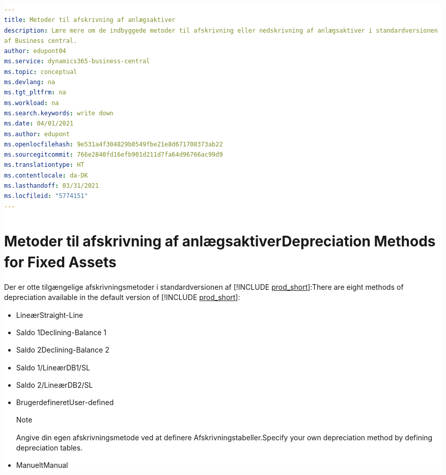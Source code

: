 ```yaml
---
title: Metoder til afskrivning af anlægsaktiver
description: Lære mere om de indbyggede metoder til afskrivning eller nedskrivning af anlægsaktiver i standardversionen af Business central.
author: edupont04
ms.service: dynamics365-business-central
ms.topic: conceptual
ms.devlang: na
ms.tgt_pltfrm: na
ms.workload: na
ms.search.keywords: write down
ms.date: 04/01/2021
ms.author: edupont
ms.openlocfilehash: 9e531a4f304829b0549fbe21e8d671708373ab22
ms.sourcegitcommit: 766e2840fd16efb901d211d7fa64d96766ac99d9
ms.translationtype: HT
ms.contentlocale: da-DK
ms.lasthandoff: 03/31/2021
ms.locfileid: "5774151"
---
```

# <a name="depreciation-methods-for-fixed-assets"></a><span data-ttu-id="e37d4-103">Metoder til afskrivning af anlægsaktiver</span><span class="sxs-lookup"><span data-stu-id="e37d4-103">Depreciation Methods for Fixed Assets</span></span>

<span data-ttu-id="e37d4-104">Der er otte tilgængelige afskrivningsmetoder i standardversionen af [!INCLUDE [prod_short](includes/prod_short.md)]:</span><span class="sxs-lookup"><span data-stu-id="e37d4-104">There are eight methods of depreciation available in the default version of [!INCLUDE [prod_short](includes/prod_short.md)]:</span></span>  

* <span data-ttu-id="e37d4-105">Lineær</span><span class="sxs-lookup"><span data-stu-id="e37d4-105">Straight-Line</span></span>  
* <span data-ttu-id="e37d4-106">Saldo 1</span><span class="sxs-lookup"><span data-stu-id="e37d4-106">Declining-Balance 1</span></span>  
* <span data-ttu-id="e37d4-107">Saldo 2</span><span class="sxs-lookup"><span data-stu-id="e37d4-107">Declining-Balance 2</span></span>  
* <span data-ttu-id="e37d4-108">Saldo 1/Lineær</span><span class="sxs-lookup"><span data-stu-id="e37d4-108">DB1/SL</span></span>  
* <span data-ttu-id="e37d4-109">Saldo 2/Lineær</span><span class="sxs-lookup"><span data-stu-id="e37d4-109">DB2/SL</span></span>  
* <span data-ttu-id="e37d4-110">Brugerdefineret</span><span class="sxs-lookup"><span data-stu-id="e37d4-110">User-defined</span></span>  

  > [!NOTE]  
  > <span data-ttu-id="e37d4-111">Angive din egen afskrivningsmetode ved at definere Afskrivningstabeller.</span><span class="sxs-lookup"><span data-stu-id="e37d4-111">Specify your own depreciation method by defining depreciation tables.</span></span>
* <span data-ttu-id="e37d4-112">Manuelt</span><span class="sxs-lookup"><span data-stu-id="e37d4-112">Manual</span></span>  
